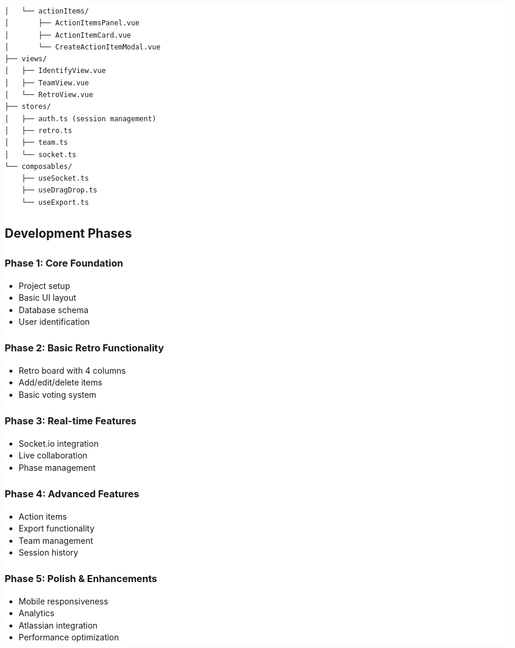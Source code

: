 ```
│   └── actionItems/
│       ├── ActionItemsPanel.vue
│       ├── ActionItemCard.vue
│       └── CreateActionItemModal.vue
├── views/
│   ├── IdentifyView.vue
│   ├── TeamView.vue
│   └── RetroView.vue
├── stores/
│   ├── auth.ts (session management)
│   ├── retro.ts
│   ├── team.ts
│   └── socket.ts
└── composables/
    ├── useSocket.ts
    ├── useDragDrop.ts
    └── useExport.ts
```

## Development Phases

### Phase 1: Core Foundation
- Project setup
- Basic UI layout
- Database schema
- User identification

### Phase 2: Basic Retro Functionality
- Retro board with 4 columns
- Add/edit/delete items
- Basic voting system

### Phase 3: Real-time Features
- Socket.io integration
- Live collaboration
- Phase management

### Phase 4: Advanced Features
- Action items
- Export functionality
- Team management
- Session history

### Phase 5: Polish & Enhancements
- Mobile responsiveness
- Analytics
- Atlassian integration
- Performance optimization
